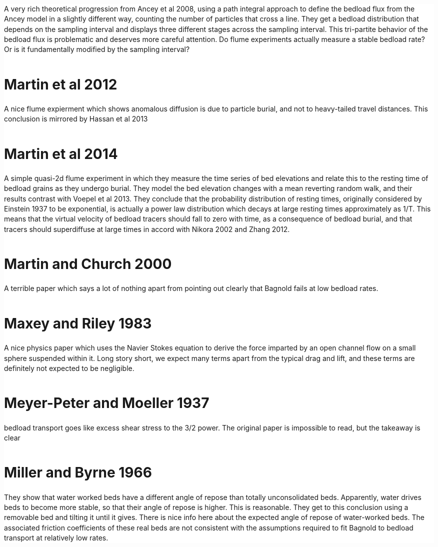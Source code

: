 A very rich theoretical progression from Ancey et al 2008, using a path integral approach to define the bedload flux from the Ancey model in a slightly different way, counting the number of particles that cross a line. They get a bedload distribution that depends on the sampling interval and displays three different stages across the sampling interval. This tri-partite behavior of the bedload flux is problematic and deserves more careful attention. Do flume experiments actually measure a stable bedload rate? Or is it fundamentally modified by the sampling interval? 

# Martin et al 2012

A nice flume expierment which shows anomalous diffusion is due to particle burial, and not to heavy-tailed travel distances. This conclusion is mirrored by Hassan et al 2013

# Martin et al 2014

A simple quasi-2d flume experiment in which they measure the time series of bed elevations and relate this to the resting time of bedload grains as they undergo burial. They model the bed elevation changes with a mean reverting random walk, and their results contrast with Voepel et al 2013. They conclude that the probability distribution of resting times, originally considered by Einstein 1937 to be exponential, is actually a power law distribution which decays at large resting times approximately as 1/T. This means that the virtual velocity of bedload tracers should fall to zero with time, as a consequence of bedload burial, and that tracers should superdiffuse at large times in accord with Nikora 2002 and Zhang 2012. 

# Martin and Church 2000

A terrible paper which says a lot of nothing apart from pointing out clearly that Bagnold fails at low bedload rates. 

# Maxey and Riley 1983

A nice physics paper which uses the Navier Stokes equation to derive the force imparted by an open channel flow on a small sphere suspended within it. Long story short, we expect many terms apart from the typical drag and lift, and these terms are definitely not expected to be negligible. 

# Meyer-Peter and Moeller 1937

bedload transport goes like excess shear stress to the 3/2 power. The original paper is impossible to read, but the takeaway is clear

# Miller and Byrne 1966

They show that water worked beds have a different angle of repose than totally unconsolidated beds. 
Apparently, water drives beds to become more stable, so that their angle of repose is higher. This is reasonable. They get to this conclusion using a removable bed and tilting it until it gives. There is nice info here about the expected angle of repose of water-worked beds. The associated friction coefficients of these real beds are not consistent with the assumptions required to fit Bagnold to bedload transport at relatively low rates. 
